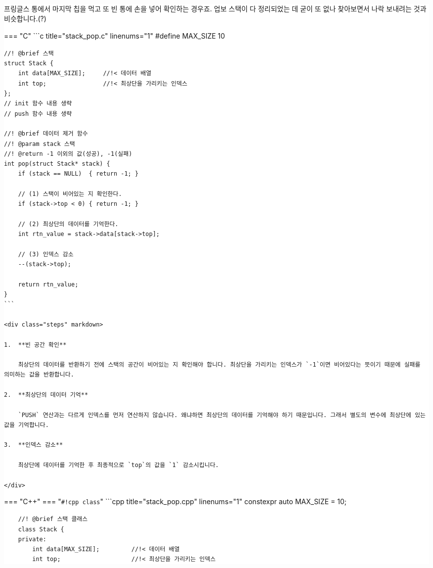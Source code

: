 프링글스 통에서 마지막 칩을 먹고 또 빈 통에 손을 넣어 확인하는 경우죠. 업보 스택이 다 정리되었는 데 굳이 또 없나 찾아보면서 나락 보내려는 것과 비슷합니다.(?)

=== "C"
    ```c title="stack_pop.c" linenums="1"
    #define MAX_SIZE 10
    
    //! @brief 스택
    struct Stack {
        int data[MAX_SIZE];     //!< 데이터 배열
        int top;                //!< 최상단을 가리키는 인덱스
    };
    // init 함수 내용 생략
    // push 함수 내용 생략

    //! @brief 데이터 제거 함수
    //! @param stack 스택
    //! @return -1 이외의 값(성공), -1(실패)
    int pop(struct Stack* stack) {
        if (stack == NULL)  { return -1; }

        // (1) 스택이 비어있는 지 확인한다.
        if (stack->top < 0) { return -1; }

        // (2) 최상단의 데이터를 기억한다.
        int rtn_value = stack->data[stack->top];

        // (3) 인덱스 감소
        --(stack->top);

        return rtn_value;
    }
    ```

    <div class="steps" markdown>

    1.  **빈 공간 확인**

        최상단의 데이터를 반환하기 전에 스택의 공간이 비어있는 지 확인해야 합니다. 최상단을 가리키는 인덱스가 `-1`이면 비어있다는 뜻이기 때문에 실패를 의미하는 값을 반환합니다.

    2.  **최상단의 데이터 기억**
    
        `PUSH` 연산과는 다르게 인덱스를 먼저 연산하지 않습니다. 왜냐하면 최상단의 데이터를 기억해야 하기 때문입니다. 그래서 별도의 변수에 최상단에 있는 값을 기억합니다.

    3.  **인덱스 감소**

        최상단에 데이터를 기억한 후 최종적으로 `top`의 값을 `1` 감소시킵니다.

    </div>
=== "C++"
    === "`#!cpp class`"
        ```cpp title="stack_pop.cpp" linenums="1"
        constexpr auto MAX_SIZE = 10;

        //! @brief 스택 클래스
        class Stack {
        private:
            int data[MAX_SIZE];         //!< 데이터 배열
            int top;                    //!< 최상단을 가리키는 인덱스
